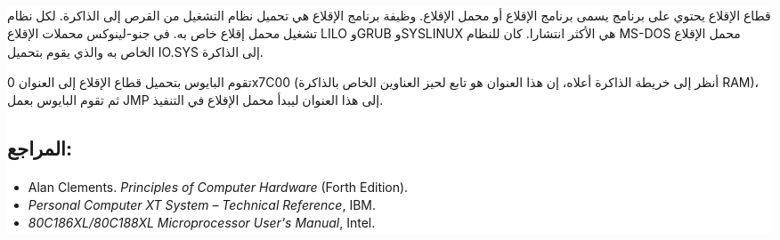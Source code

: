 قطاع الإقلاع يحتوي على برنامج يسمى برنامج الإقلاع أو محمل الإقلاع. وظيفة برنامج 
الإقلاع هي تحميل نظام التشغيل من القرص إلى الذاكرة. لكل نظام تشغيل محمل إقلاع 
خاص به. في جنو-لينوكس محملات الإقلاع LILO وGRUB وSYSLINUX هي اﻷكثر انتشارا. كان 
للنظام MS-DOS محمل الإقلاع الخاص به والذي يقوم بتحميل IO.SYS إلى الذاكرة.

تقوم البايوس بتحميل قطاع الإقلاع إلى العنوان 0x7C00 (أنظر إلى خريطة الذاكرة 
أعلاه، إن هذا العنوان هو تابع لحيز العناوين الخاص بالذاكرة RAM)، ثم تقوم البايوس 
بعمل JMP إلى هذا العنوان ليبدأ محمل الإقلاع في التنفيذ.

المراجع:
---------

<div dir="ltr">
<ul>
<li>Alan Clements. <i>Principles of Computer Hardware</i> (Forth Edition).</li>
<li><i>Personal Computer XT System – Technical Reference</i>, IBM.</li>
<li><i>80C186XL/80C188XL Microprocessor User's Manual</i>, Intel.</li>
</ul>
</div>
